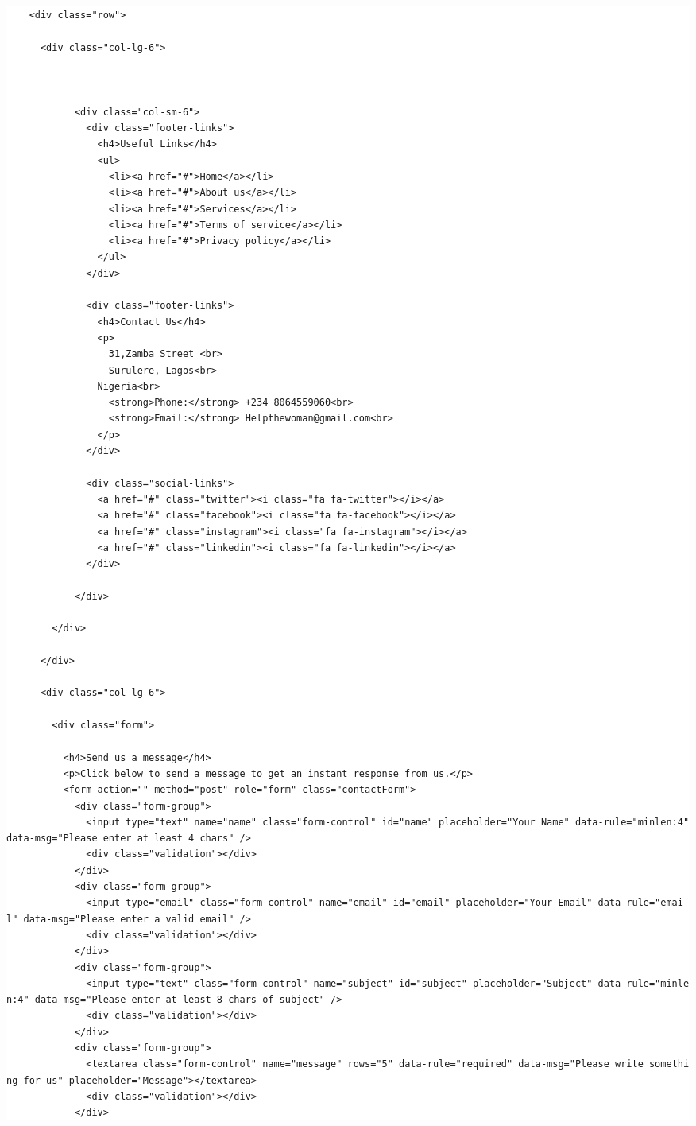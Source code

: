         <div class="row">

          <div class="col-lg-6">

           

                <div class="col-sm-6">
                  <div class="footer-links">
                    <h4>Useful Links</h4>
                    <ul>
                      <li><a href="#">Home</a></li>
                      <li><a href="#">About us</a></li>
                      <li><a href="#">Services</a></li>
                      <li><a href="#">Terms of service</a></li>
                      <li><a href="#">Privacy policy</a></li>
                    </ul>
                  </div>

                  <div class="footer-links">
                    <h4>Contact Us</h4>
                    <p>
                      31,Zamba Street <br>
                      Surulere, Lagos<br>
                    Nigeria<br>
                      <strong>Phone:</strong> +234 8064559060<br>
                      <strong>Email:</strong> Helpthewoman@gmail.com<br>
                    </p>
                  </div>

                  <div class="social-links">
                    <a href="#" class="twitter"><i class="fa fa-twitter"></i></a>
                    <a href="#" class="facebook"><i class="fa fa-facebook"></i></a>
                    <a href="#" class="instagram"><i class="fa fa-instagram"></i></a>
                    <a href="#" class="linkedin"><i class="fa fa-linkedin"></i></a>
                  </div>

                </div>

            </div>

          </div>

          <div class="col-lg-6">

            <div class="form">
              
              <h4>Send us a message</h4>
              <p>Click below to send a message to get an instant response from us.</p>
              <form action="" method="post" role="form" class="contactForm">
                <div class="form-group">
                  <input type="text" name="name" class="form-control" id="name" placeholder="Your Name" data-rule="minlen:4" data-msg="Please enter at least 4 chars" />
                  <div class="validation"></div>
                </div>
                <div class="form-group">
                  <input type="email" class="form-control" name="email" id="email" placeholder="Your Email" data-rule="email" data-msg="Please enter a valid email" />
                  <div class="validation"></div>
                </div>
                <div class="form-group">
                  <input type="text" class="form-control" name="subject" id="subject" placeholder="Subject" data-rule="minlen:4" data-msg="Please enter at least 8 chars of subject" />
                  <div class="validation"></div>
                </div>
                <div class="form-group">
                  <textarea class="form-control" name="message" rows="5" data-rule="required" data-msg="Please write something for us" placeholder="Message"></textarea>
                  <div class="validation"></div>
                </div>